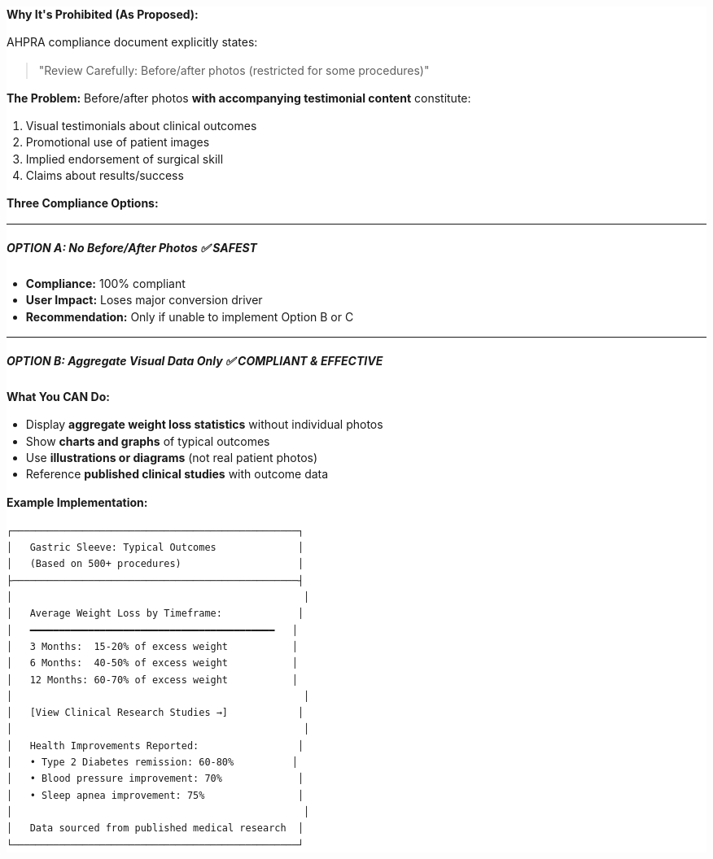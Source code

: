 **Why It's Prohibited (As Proposed):**

AHPRA compliance document explicitly states:
> "Review Carefully: Before/after photos (restricted for some procedures)"

**The Problem:**
Before/after photos **with accompanying testimonial content** constitute:
1. Visual testimonials about clinical outcomes
2. Promotional use of patient images
3. Implied endorsement of surgical skill
4. Claims about results/success

**Three Compliance Options:**

---

##### **OPTION A: No Before/After Photos** ✅ **SAFEST**
- **Compliance:** 100% compliant
- **User Impact:** Loses major conversion driver
- **Recommendation:** Only if unable to implement Option B or C

---

##### **OPTION B: Aggregate Visual Data Only** ✅ **COMPLIANT & EFFECTIVE**

**What You CAN Do:**
- Display **aggregate weight loss statistics** without individual photos
- Show **charts and graphs** of typical outcomes
- Use **illustrations or diagrams** (not real patient photos)
- Reference **published clinical studies** with outcome data

**Example Implementation:**
```
┌─────────────────────────────────────────────────┐
│   Gastric Sleeve: Typical Outcomes              │
│   (Based on 500+ procedures)                    │
├─────────────────────────────────────────────────┤
│                                                  │
│   Average Weight Loss by Timeframe:             │
│   ━━━━━━━━━━━━━━━━━━━━━━━━━━━━━━━━━━━━━━━━━━   │
│   3 Months:  15-20% of excess weight           │
│   6 Months:  40-50% of excess weight           │
│   12 Months: 60-70% of excess weight           │
│                                                  │
│   [View Clinical Research Studies →]            │
│                                                  │
│   Health Improvements Reported:                 │
│   • Type 2 Diabetes remission: 60-80%          │
│   • Blood pressure improvement: 70%             │
│   • Sleep apnea improvement: 75%                │
│                                                  │
│   Data sourced from published medical research  │
└─────────────────────────────────────────────────┘
```
